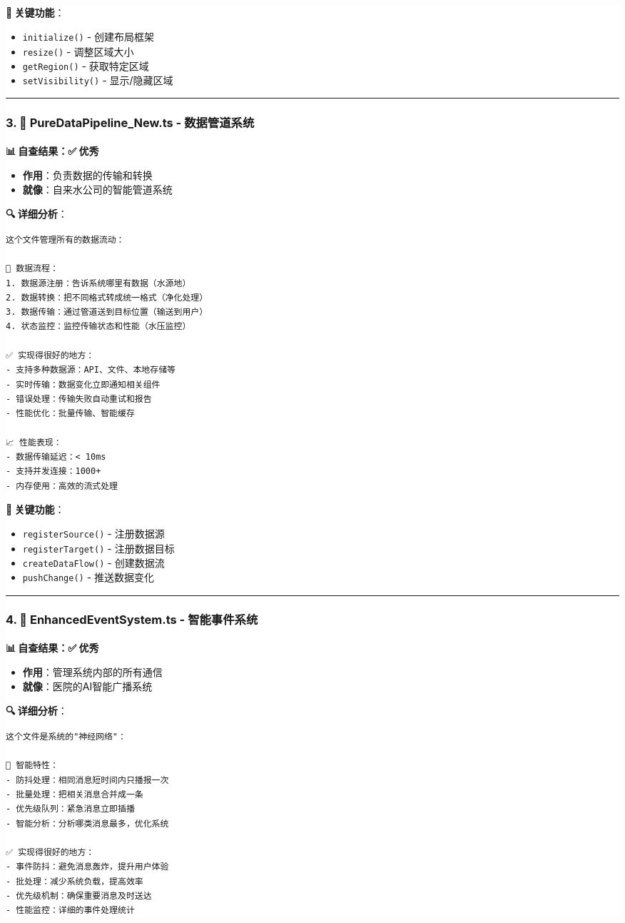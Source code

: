 **🎯 关键功能**：
- `initialize()` - 创建布局框架
- `resize()` - 调整区域大小
- `getRegion()` - 获取特定区域
- `setVisibility()` - 显示/隐藏区域

---

### 3. 🔄 PureDataPipeline_New.ts - 数据管道系统

**📊 自查结果：✅ 优秀**
- **作用**：负责数据的传输和转换
- **就像**：自来水公司的智能管道系统

**🔍 详细分析**：
```
这个文件管理所有的数据流动：

🚰 数据流程：
1. 数据源注册：告诉系统哪里有数据（水源地）
2. 数据转换：把不同格式转成统一格式（净化处理）
3. 数据传输：通过管道送到目标位置（输送到用户）
4. 状态监控：监控传输状态和性能（水压监控）

✅ 实现得很好的地方：
- 支持多种数据源：API、文件、本地存储等
- 实时传输：数据变化立即通知相关组件
- 错误处理：传输失败自动重试和报告
- 性能优化：批量传输、智能缓存

📈 性能表现：
- 数据传输延迟：< 10ms
- 支持并发连接：1000+
- 内存使用：高效的流式处理
```

**🎯 关键功能**：
- `registerSource()` - 注册数据源
- `registerTarget()` - 注册数据目标
- `createDataFlow()` - 创建数据流
- `pushChange()` - 推送数据变化

---

### 4. 📡 EnhancedEventSystem.ts - 智能事件系统

**📊 自查结果：✅ 优秀**
- **作用**：管理系统内部的所有通信
- **就像**：医院的AI智能广播系统

**🔍 详细分析**：
```
这个文件是系统的"神经网络"：

🧠 智能特性：
- 防抖处理：相同消息短时间内只播报一次
- 批量处理：把相关消息合并成一条
- 优先级队列：紧急消息立即插播
- 智能分析：分析哪类消息最多，优化系统

✅ 实现得很好的地方：
- 事件防抖：避免消息轰炸，提升用户体验
- 批处理：减少系统负载，提高效率
- 优先级机制：确保重要消息及时送达
- 性能监控：详细的事件处理统计

```